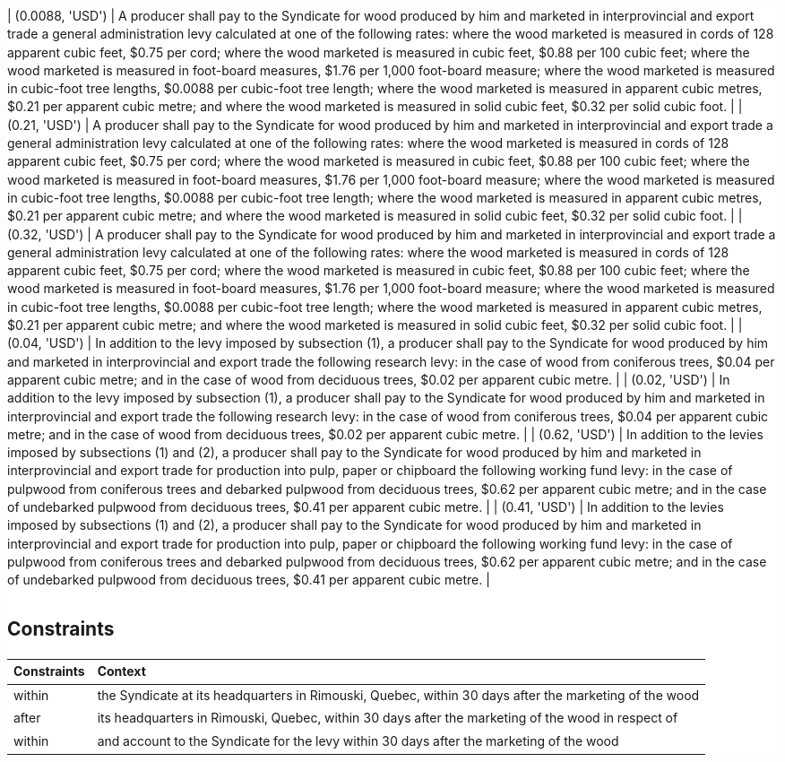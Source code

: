 | (0.0088, 'USD') | A producer shall pay to the Syndicate for wood produced by him and marketed in interprovincial and export trade a general administration levy calculated at one of the following rates: where the wood marketed is measured in cords of 128 apparent cubic feet, $0.75 per cord; where the wood marketed is measured in cubic feet, $0.88 per 100 cubic feet; where the wood marketed is measured in foot-board measures, $1.76 per 1,000 foot-board measure; where the wood marketed is measured in cubic-foot tree lengths, $0.0088 per cubic-foot tree length; where the wood marketed is measured in apparent cubic metres, $0.21 per apparent cubic metre; and where the wood marketed is measured in solid cubic feet, $0.32 per solid cubic foot. |
| (0.21, 'USD')   | A producer shall pay to the Syndicate for wood produced by him and marketed in interprovincial and export trade a general administration levy calculated at one of the following rates: where the wood marketed is measured in cords of 128 apparent cubic feet, $0.75 per cord; where the wood marketed is measured in cubic feet, $0.88 per 100 cubic feet; where the wood marketed is measured in foot-board measures, $1.76 per 1,000 foot-board measure; where the wood marketed is measured in cubic-foot tree lengths, $0.0088 per cubic-foot tree length; where the wood marketed is measured in apparent cubic metres, $0.21 per apparent cubic metre; and where the wood marketed is measured in solid cubic feet, $0.32 per solid cubic foot. |
| (0.32, 'USD')   | A producer shall pay to the Syndicate for wood produced by him and marketed in interprovincial and export trade a general administration levy calculated at one of the following rates: where the wood marketed is measured in cords of 128 apparent cubic feet, $0.75 per cord; where the wood marketed is measured in cubic feet, $0.88 per 100 cubic feet; where the wood marketed is measured in foot-board measures, $1.76 per 1,000 foot-board measure; where the wood marketed is measured in cubic-foot tree lengths, $0.0088 per cubic-foot tree length; where the wood marketed is measured in apparent cubic metres, $0.21 per apparent cubic metre; and where the wood marketed is measured in solid cubic feet, $0.32 per solid cubic foot. |
| (0.04, 'USD')   | In addition to the levy imposed by subsection (1), a producer shall pay to the Syndicate for wood produced by him and marketed in interprovincial and export trade the following research levy: in the case of wood from coniferous trees, $0.04 per apparent cubic metre; and in the case of wood from deciduous trees, $0.02 per apparent cubic metre.                                                                                                                                                                                                                                                                                                                                                                                                 |
| (0.02, 'USD')   | In addition to the levy imposed by subsection (1), a producer shall pay to the Syndicate for wood produced by him and marketed in interprovincial and export trade the following research levy: in the case of wood from coniferous trees, $0.04 per apparent cubic metre; and in the case of wood from deciduous trees, $0.02 per apparent cubic metre.                                                                                                                                                                                                                                                                                                                                                                                                 |
| (0.62, 'USD')   | In addition to the levies imposed by subsections (1) and (2), a producer shall pay to the Syndicate for wood produced by him and marketed in interprovincial and export trade for production into pulp, paper or chipboard the following working fund levy: in the case of pulpwood from coniferous trees and debarked pulpwood from deciduous trees, $0.62 per apparent cubic metre; and in the case of undebarked pulpwood from deciduous trees, $0.41 per apparent cubic metre.                                                                                                                                                                                                                                                                       |
| (0.41, 'USD')   | In addition to the levies imposed by subsections (1) and (2), a producer shall pay to the Syndicate for wood produced by him and marketed in interprovincial and export trade for production into pulp, paper or chipboard the following working fund levy: in the case of pulpwood from coniferous trees and debarked pulpwood from deciduous trees, $0.62 per apparent cubic metre; and in the case of undebarked pulpwood from deciduous trees, $0.41 per apparent cubic metre.                                                                                                                                                                                                                                                                       |


## Constraints
| Constraints   | Context                                                                                               |
|:--------------|:------------------------------------------------------------------------------------------------------|
| within        | the Syndicate at its headquarters in Rimouski, Quebec, within 30 days after the marketing of the wood |
| after         | its headquarters in Rimouski, Quebec, within 30 days after the marketing of the wood in respect of    |
| within        | and account to the Syndicate for the levy within 30 days after the marketing of the wood              |
